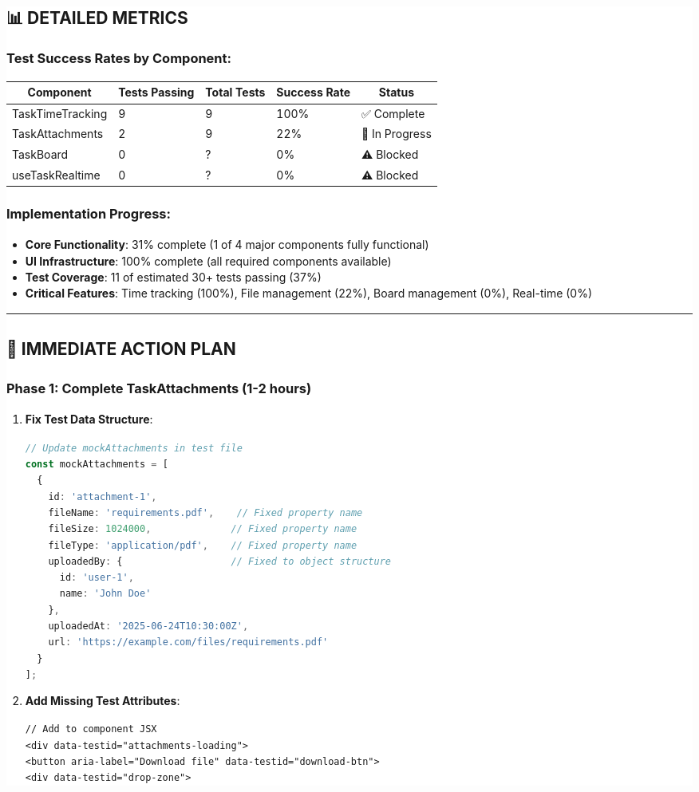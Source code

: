 ## 📊 **DETAILED METRICS**

### **Test Success Rates by Component**:
| Component | Tests Passing | Total Tests | Success Rate | Status |
|-----------|---------------|-------------|--------------|---------|
| TaskTimeTracking | 9 | 9 | 100% | ✅ Complete |
| TaskAttachments | 2 | 9 | 22% | 🔧 In Progress |
| TaskBoard | 0 | ? | 0% | ⚠️ Blocked |
| useTaskRealtime | 0 | ? | 0% | ⚠️ Blocked |

### **Implementation Progress**:
- **Core Functionality**: 31% complete (1 of 4 major components fully functional)
- **UI Infrastructure**: 100% complete (all required components available)
- **Test Coverage**: 11 of estimated 30+ tests passing (37%)
- **Critical Features**: Time tracking (100%), File management (22%), Board management (0%), Real-time (0%)

---

## 🎯 **IMMEDIATE ACTION PLAN**

### **Phase 1: Complete TaskAttachments (1-2 hours)**
1. **Fix Test Data Structure**:
   ```typescript
   // Update mockAttachments in test file
   const mockAttachments = [
     {
       id: 'attachment-1',
       fileName: 'requirements.pdf',    // Fixed property name
       fileSize: 1024000,              // Fixed property name
       fileType: 'application/pdf',    // Fixed property name
       uploadedBy: {                   // Fixed to object structure
         id: 'user-1',
         name: 'John Doe'
       },
       uploadedAt: '2025-06-24T10:30:00Z',
       url: 'https://example.com/files/requirements.pdf'
     }
   ];
   ```

2. **Add Missing Test Attributes**:
   ```tsx
   // Add to component JSX
   <div data-testid="attachments-loading">
   <button aria-label="Download file" data-testid="download-btn">
   <div data-testid="drop-zone">
   ```
